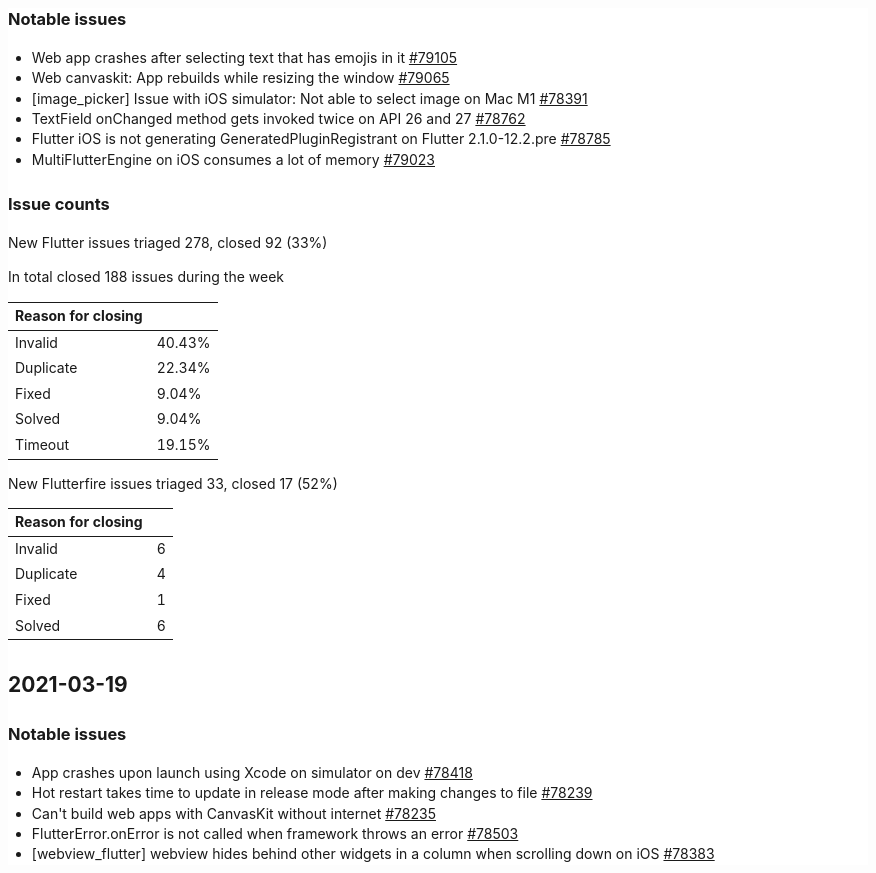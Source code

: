 ### Notable issues

* Web app crashes after selecting text that has emojis in it [#79105](https://github.com/flutter/flutter/issues/79105)
* Web canvaskit: App rebuilds while resizing the window [#79065](https://github.com/flutter/flutter/issues/79065)
* [image_picker] Issue with iOS simulator: Not able to select image on Mac M1 [#78391](https://github.com/flutter/flutter/issues/78391)
* TextField onChanged method gets invoked twice on API 26 and 27 [#78762](https://github.com/flutter/flutter/issues/78762)
* Flutter iOS is not generating GeneratedPluginRegistrant on Flutter 2.1.0-12.2.pre [#78785](https://github.com/flutter/flutter/issues/78785)
* MultiFlutterEngine on iOS consumes a lot of memory [#79023](https://github.com/flutter/flutter/issues/79023)

### Issue counts

New Flutter issues triaged 278, closed 92 (33%)

In total closed 188 issues during the week

| Reason for closing  |  |
| -- | -- |
| Invalid | 40.43%  |
| Duplicate  | 22.34%  |
| Fixed | 9.04%  |
| Solved | 9.04%  |
| Timeout | 19.15%  |

New Flutterfire issues triaged 33, closed 17 (52%)

| Reason for closing  |  |
| -- | -- |
| Invalid | 6  |
| Duplicate | 4  |
| Fixed  | 1  |
| Solved  | 6  |


## 2021-03-19

### Notable issues

* App crashes upon launch using Xcode on simulator on dev [#78418](https://github.com/flutter/flutter/issues/78418)
* Hot restart takes time to update in release mode after making changes to file [#78239](https://github.com/flutter/flutter/issues/78239)
* Can't build web apps with CanvasKit without internet [#78235](https://github.com/flutter/flutter/issues/78235)
* FlutterError.onError is not called when framework throws an error [#78503](https://github.com/flutter/flutter/issues/78503)
* [webview_flutter] webview hides behind other widgets in a column when scrolling down on iOS [#78383](https://github.com/flutter/flutter/issues/78383)
